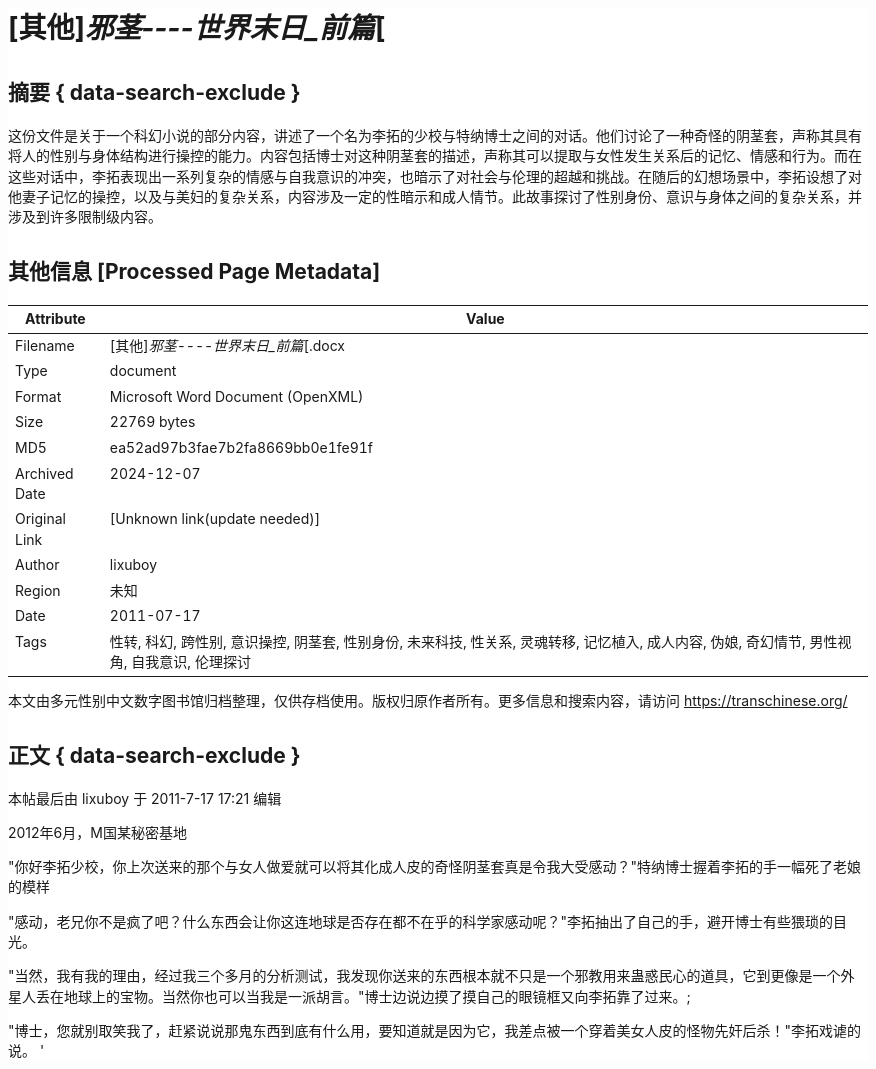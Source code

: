 # [其他]_邪茎----世界末日_前篇_[



## 摘要  { data-search-exclude }


这份文件是关于一个科幻小说的部分内容，讲述了一个名为李拓的少校与特纳博士之间的对话。他们讨论了一种奇怪的阴茎套，声称其具有将人的性别与身体结构进行操控的能力。内容包括博士对这种阴茎套的描述，声称其可以提取与女性发生关系后的记忆、情感和行为。而在这些对话中，李拓表现出一系列复杂的情感与自我意识的冲突，也暗示了对社会与伦理的超越和挑战。在随后的幻想场景中，李拓设想了对他妻子记忆的操控，以及与美妇的复杂关系，内容涉及一定的性暗示和成人情节。此故事探讨了性别身份、意识与身体之间的复杂关系，并涉及到许多限制级内容。



## 其他信息 [Processed Page Metadata]

| Attribute       | Value                                  |
|-----------------|----------------------------------------|
| Filename        | [其他]_邪茎----世界末日_前篇_[.docx                             |
| Type            | document                                 |
| Format          | Microsoft Word Document (OpenXML)                               |
| Size            | 22769 bytes                           |
| MD5             | ea52ad97b3fae7b2fa8669bb0e1fe91f                                  |
| Archived Date   | 2024-12-07                             |
| Original Link   | [Unknown link(update needed)]                         |
| Author          | lixuboy                               |
| Region          | 未知                               |
| Date            | 2011-07-17                                 |
| Tags            | 性转, 科幻, 跨性别, 意识操控, 阴茎套, 性别身份, 未来科技, 性关系, 灵魂转移, 记忆植入, 成人内容, 伪娘, 奇幻情节, 男性视角, 自我意识, 伦理探讨                                 |

本文由多元性别中文数字图书馆归档整理，仅供存档使用。版权归原作者所有。更多信息和搜索内容，请访问 <https://transchinese.org/>


## 正文 { data-search-exclude }


本帖最后由 lixuboy 于 2011-7-17 17:21 编辑

2012年6月，M国某秘密基地

"你好李拓少校，你上次送来的那个与女人做爱就可以将其化成人皮的奇怪阴茎套真是令我大受感动？"特纳博士握着李拓的手一幅死了老娘的模样

"感动，老兄你不是疯了吧？什么东西会让你这连地球是否存在都不在乎的科学家感动呢？"李拓抽出了自己的手，避开博士有些猥琐的目光。

"当然，我有我的理由，经过我三个多月的分析测试，我发现你送来的东西根本就不只是一个邪教用来蛊惑民心的道具，它到更像是一个外星人丢在地球上的宝物。当然你也可以当我是一派胡言。"博士边说边摸了摸自己的眼镜框又向李拓靠了过来。;

"博士，您就别取笑我了，赶紧说说那鬼东西到底有什么用，要知道就是因为它，我差点被一个穿着美女人皮的怪物先奸后杀！"李拓戏谑的说。 '
